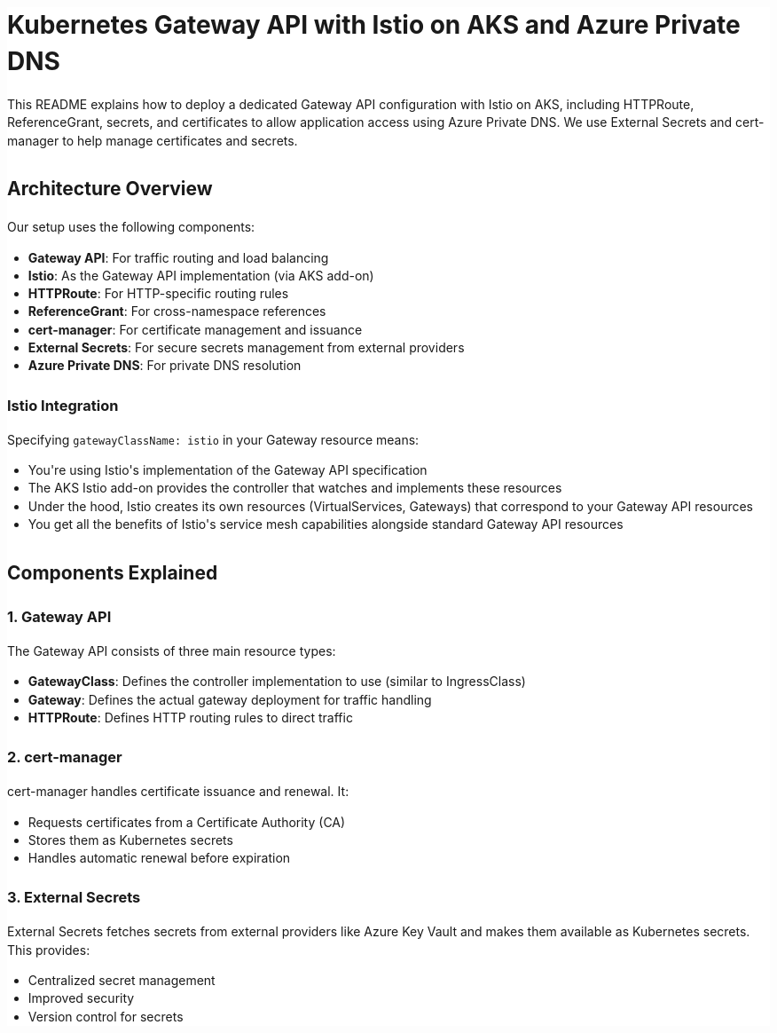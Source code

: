 # Kubernetes Gateway API with Istio on AKS and Azure Private DNS

This README explains how to deploy a dedicated Gateway API configuration with Istio on AKS, including HTTPRoute, ReferenceGrant, secrets, and certificates to allow application access using Azure Private DNS. We use External Secrets and cert-manager to help manage certificates and secrets.

## Architecture Overview

Our setup uses the following components:
- **Gateway API**: For traffic routing and load balancing
- **Istio**: As the Gateway API implementation (via AKS add-on)
- **HTTPRoute**: For HTTP-specific routing rules
- **ReferenceGrant**: For cross-namespace references
- **cert-manager**: For certificate management and issuance
- **External Secrets**: For secure secrets management from external providers
- **Azure Private DNS**: For private DNS resolution

### Istio Integration

Specifying `gatewayClassName: istio` in your Gateway resource means:
- You're using Istio's implementation of the Gateway API specification
- The AKS Istio add-on provides the controller that watches and implements these resources
- Under the hood, Istio creates its own resources (VirtualServices, Gateways) that correspond to your Gateway API resources
- You get all the benefits of Istio's service mesh capabilities alongside standard Gateway API resources

## Components Explained

### 1. Gateway API

The Gateway API consists of three main resource types:

- **GatewayClass**: Defines the controller implementation to use (similar to IngressClass)
- **Gateway**: Defines the actual gateway deployment for traffic handling
- **HTTPRoute**: Defines HTTP routing rules to direct traffic

### 2. cert-manager

cert-manager handles certificate issuance and renewal. It:
- Requests certificates from a Certificate Authority (CA)
- Stores them as Kubernetes secrets
- Handles automatic renewal before expiration

### 3. External Secrets

External Secrets fetches secrets from external providers like Azure Key Vault and makes them available as Kubernetes secrets. This provides:
- Centralized secret management
- Improved security
- Version control for secrets
